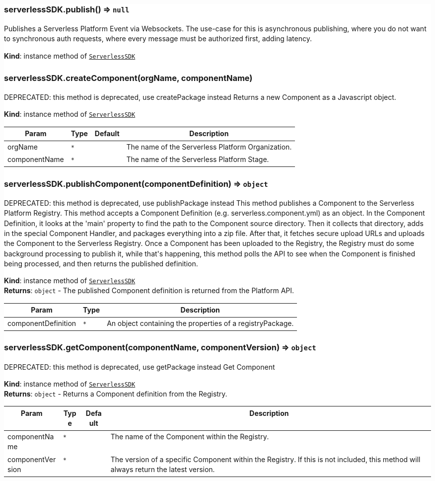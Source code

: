 ### serverlessSDK.publish() ⇒ <code>null</code>
Publishes a Serverless Platform Event via Websockets.  The use-case for this is asynchronous publishing, where you do not want to synchronous auth requests, where every message must be authorized first, adding latency.

**Kind**: instance method of [<code>ServerlessSDK</code>](#ServerlessSDK)  
<a name="ServerlessSDK+createComponent"></a>

### serverlessSDK.createComponent(orgName, componentName)
DEPRECATED: this method is deprecated, use createPackage instead
Returns a new Component as a Javascript object.

**Kind**: instance method of [<code>ServerlessSDK</code>](#ServerlessSDK)  

| Param | Type | Default | Description |
| --- | --- | --- | --- |
| orgName | <code>\*</code> | <code></code> | The name of the Serverless Platform Organization. |
| componentName | <code>\*</code> | <code></code> | The name of the Serverless Platform Stage. |

<a name="ServerlessSDK+publishComponent"></a>

### serverlessSDK.publishComponent(componentDefinition) ⇒ <code>object</code>
DEPRECATED: this method is deprecated, use publishPackage instead
This method publishes a Component to the Serverless Platform Registry.  This method accepts a Component Definition (e.g. serverless.component.yml) as an object.  In the Component Definition, it looks at the 'main' property to find the path to the Component source directory.  Then it collects that directory, adds in the special Component Handler, and packages everything into a zip file.  After that, it fetches secure upload URLs and uploads the Component to the Serverless Registry.  Once a Component has been uploaded to the Registry, the Registry must do some background processing to publish it, while that's happening, this method polls the API to see when the Component is finished being processed, and then returns the published definition.

**Kind**: instance method of [<code>ServerlessSDK</code>](#ServerlessSDK)  
**Returns**: <code>object</code> - The published Component definition is returned from the Platform API.  

| Param | Type | Description |
| --- | --- | --- |
| componentDefinition | <code>\*</code> | An object containing the properties of a registryPackage. |

<a name="ServerlessSDK+getComponent"></a>

### serverlessSDK.getComponent(componentName, componentVersion) ⇒ <code>object</code>
DEPRECATED: this method is deprecated, use getPackage instead
Get Component

**Kind**: instance method of [<code>ServerlessSDK</code>](#ServerlessSDK)  
**Returns**: <code>object</code> - Returns a Component definition from the Registry.  

| Param | Type | Default | Description |
| --- | --- | --- | --- |
| componentName | <code>\*</code> | <code></code> | The name of the Component within the Registry. |
| componentVersion | <code>\*</code> | <code></code> | The version of a specific Component within the Registry.  If this is not included, this method will always return the latest version. |
